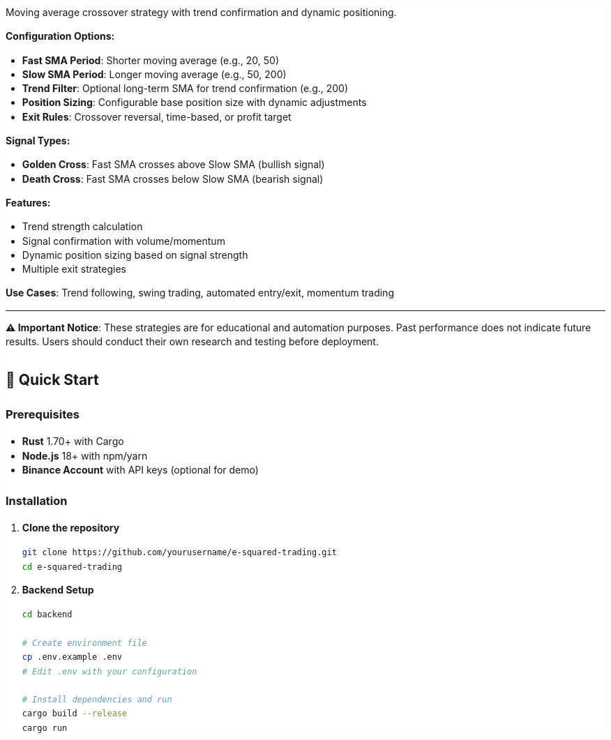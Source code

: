 Moving average crossover strategy with trend confirmation and dynamic positioning.

**Configuration Options:**
- **Fast SMA Period**: Shorter moving average (e.g., 20, 50)
- **Slow SMA Period**: Longer moving average (e.g., 50, 200)
- **Trend Filter**: Optional long-term SMA for trend confirmation (e.g., 200)
- **Position Sizing**: Configurable base position size with dynamic adjustments
- **Exit Rules**: Crossover reversal, time-based, or profit target

**Signal Types:**
- **Golden Cross**: Fast SMA crosses above Slow SMA (bullish signal)
- **Death Cross**: Fast SMA crosses below Slow SMA (bearish signal)

**Features:**
- Trend strength calculation
- Signal confirmation with volume/momentum
- Dynamic position sizing based on signal strength
- Multiple exit strategies

**Use Cases**: Trend following, swing trading, automated entry/exit, momentum trading

---

**⚠️ Important Notice**: These strategies are for educational and automation purposes. Past performance does not indicate future results. Users should conduct their own research and testing before deployment.

## 🚀 Quick Start

### Prerequisites
- **Rust** 1.70+ with Cargo
- **Node.js** 18+ with npm/yarn
- **Binance Account** with API keys (optional for demo)

### Installation

1. **Clone the repository**
   ```bash
   git clone https://github.com/yourusername/e-squared-trading.git
   cd e-squared-trading
   ```

2. **Backend Setup**
   ```bash
   cd backend
   
   # Create environment file
   cp .env.example .env
   # Edit .env with your configuration
   
   # Install dependencies and run
   cargo build --release
   cargo run
   ```
   